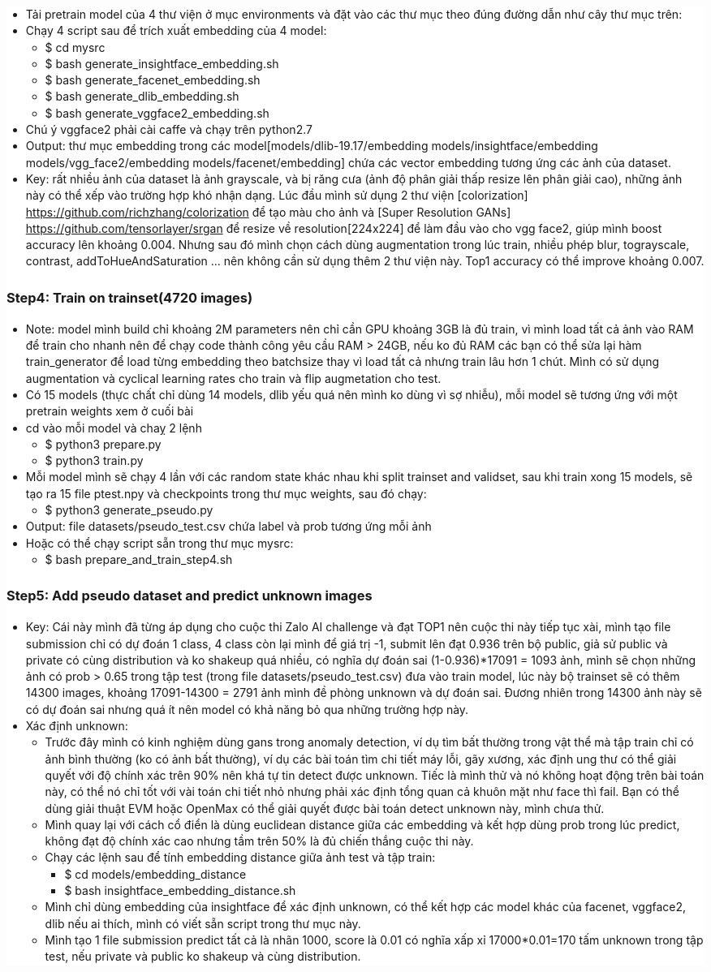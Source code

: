 - Tải pretrain model của 4 thư viện ở mục environments và đặt vào các thư mục theo đúng đường dẫn như cây thư mục trên:
- Chạy 4 script sau để trích xuất embedding của 4 model:
    - $ cd mysrc
    - $ bash generate_insightface_embedding.sh
    - $ bash generate_facenet_embedding.sh
    - $ bash generate_dlib_embedding.sh
    - $ bash generate_vggface2_embedding.sh
- Chú ý vggface2 phải cài caffe và chạy trên python2.7
- Output: thư mục embedding trong các model[models/dlib-19.17/embedding models/insightface/embedding models/vgg_face2/embedding models/facenet/embedding] chứa các vector embedding tương ứng các ảnh của dataset.
- Key: rất nhiều ảnh của dataset là ảnh grayscale, và bị răng cưa (ảnh độ phân giải thấp resize lên phân giải cao), những ảnh này có thể xếp vào trường hợp khó nhận dạng. Lúc đầu mình sử dụng 2 thư viện [colorization] https://github.com/richzhang/colorization để tạo màu cho ảnh và [Super Resolution GANs] https://github.com/tensorlayer/srgan để resize về resolution[224x224] để làm đầu vào cho vgg face2, giúp mình boost accuracy lên khoảng 0.004. Nhưng sau đó mình chọn cách dùng augmentation trong lúc train, nhiều phép blur, tograyscale, contrast, addToHueAndSaturation ... nên không cần sử dụng thêm 2 thư viện này. Top1 accuracy có thể improve khoảng 0.007.

### Step4: Train on trainset(4720 images)
- Note: model mình build chỉ khoảng 2M parameters nên chỉ cần GPU khoảng 3GB là đủ train, vì mình load tất cả ảnh vào RAM để train cho nhanh nên để chạy code thành công yêu cầu RAM > 24GB, nếu ko đủ RAM các bạn có thể sửa lại hàm train_generator để load từng embedding theo batchsize thay vì load tất cả nhưng train lâu hơn 1 chút. Mình có sử dụng augmentation và cyclical learning rates cho train và flip augmetation cho test.
- Có 15 models (thực chất chỉ dùng 14 models, dlib yếu quá nên mình ko dùng vì sợ nhiễu), mỗi model sẽ tương ứng với một pretrain weights xem ở cuối bài
- cd vào mỗi model và chaỵ 2 lệnh
    - $ python3 prepare.py
    - $ python3 train.py
- Mỗi model mình sẽ chạy 4 lần với các random state khác nhau khi split trainset and validset, sau khi train xong 15 models, sẽ tạo ra 15 file ptest.npy và checkpoints trong thư mục weights, sau đó chạy:
    - $ python3 generate_pseudo.py
- Output: file datasets/pseudo_test.csv chứa label và prob tương ứng mỗi ảnh
- Hoặc có thể chạy script sẵn trong thư mục mysrc:
    - $ bash prepare_and_train_step4.sh

### Step5: Add pseudo dataset and predict unknown images
- Key: Cái này mình đã từng áp dụng cho cuộc thi Zalo AI challenge và đạt TOP1 nên cuộc thi này tiếp tục xài, mình tạo file submission chỉ có dự đoán 1 class, 4 class còn lại mình để giá trị -1, submit lên đạt 0.936 trên bộ public, giả sử public và private có cùng distribution và ko shakeup quá nhiều, có nghĩa dự đoán sai (1-0.936)*17091 = 1093 ảnh, mình sẽ chọn những ảnh có prob > 0.65 trong tập test (trong file datasets/pseudo_test.csv) đưa vào train model, lúc này bộ trainset sẽ có thêm 14300 images, khoảng 17091-14300 =  2791 ảnh mình đề phòng unknown và dự đoán sai. Đương nhiên trong 14300 ảnh này sẽ có dự đoán sai nhưng quá ít nên model có khả năng bỏ qua những trường hợp này.
- Xác định unknown:
    - Trước đây mình có kinh nghiệm dùng gans trong anomaly detection, ví dụ tìm bất thường trong vật thể mà tập train chỉ có ảnh bình thường (ko có ảnh bất thường), ví dụ các bài toán tìm chi tiết máy lỗi, gãy xương, xác định ung thư có thể giải quyết với độ chính xác trên 90% nên khá tự tin detect được unknown. Tiếc là mình thử và nó không hoạt động trên bài toán này, có thể nó chỉ tốt với vài toán chi tiết nhỏ nhưng phải xác định tổng quan cả khuôn mặt như face thì fail. Bạn có thể dùng giải thuật EVM hoặc OpenMax có thể giải quyết được bài toán detect unknown này, mình chưa thử.
    - Mình quay lại với cách cổ điển là dùng euclidean distance giữa các embedding và kết hợp dùng prob trong lúc predict, không đạt độ chính xác cao nhưng tầm trên 50% là đủ chiến thắng cuộc thi này.
    - Chạy các lệnh sau để tính embedding distance giữa ảnh test và tập train:
        - $ cd models/embedding_distance
        - $ bash insightface_embedding_distance.sh
    - Mình chỉ dùng embedding của insightface để xác định unknown, có thể kết hợp các model khác của facenet, vggface2, dlib nếu ai thích, mình có viết sẵn script trong thư mục này.
    - Mình tạo 1 file submission predict tất cả là nhãn 1000, score là 0.01 có nghĩa xấp xỉ 17000*0.01=170 tấm unknown trong tập test, nếu private và public ko shakeup và cùng distribution.